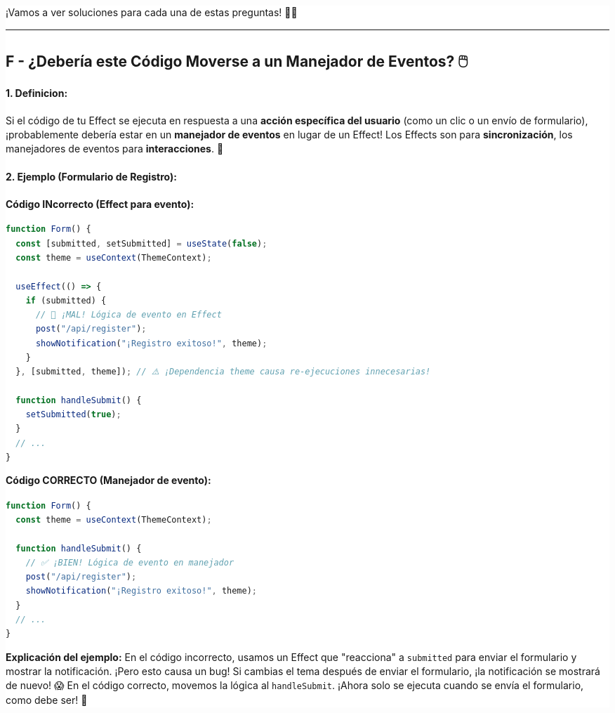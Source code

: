 ¡Vamos a ver soluciones para cada una de estas preguntas! 🕵️‍♀️

---

## F - ¿Debería este Código Moverse a un Manejador de Eventos? 🖱️

#### 1. **Definicion:**

Si el código de tu Effect se ejecuta en respuesta a una **acción específica del usuario** (como un clic o un envío de formulario), ¡probablemente debería estar en un **manejador de eventos** en lugar de un Effect! Los Effects son para **sincronización**, los manejadores de eventos para **interacciones**. 🤝

#### 2. **Ejemplo (Formulario de Registro):**

**Código INcorrecto (Effect para evento):**

```jsx
function Form() {
  const [submitted, setSubmitted] = useState(false);
  const theme = useContext(ThemeContext);

  useEffect(() => {
    if (submitted) {
      // 🔴 ¡MAL! Lógica de evento en Effect
      post("/api/register");
      showNotification("¡Registro exitoso!", theme);
    }
  }, [submitted, theme]); // ⚠️ ¡Dependencia theme causa re-ejecuciones innecesarias!

  function handleSubmit() {
    setSubmitted(true);
  }
  // ...
}
```

**Código CORRECTO (Manejador de evento):**

```jsx
function Form() {
  const theme = useContext(ThemeContext);

  function handleSubmit() {
    // ✅ ¡BIEN! Lógica de evento en manejador
    post("/api/register");
    showNotification("¡Registro exitoso!", theme);
  }
  // ...
}
```

**Explicación del ejemplo:**
En el código incorrecto, usamos un Effect que "reacciona" a `submitted` para enviar el formulario y mostrar la notificación. ¡Pero esto causa un bug! Si cambias el tema después de enviar el formulario, ¡la notificación se mostrará de nuevo! 😱 En el código correcto, movemos la lógica al `handleSubmit`. ¡Ahora solo se ejecuta cuando se envía el formulario, como debe ser! 🎉
